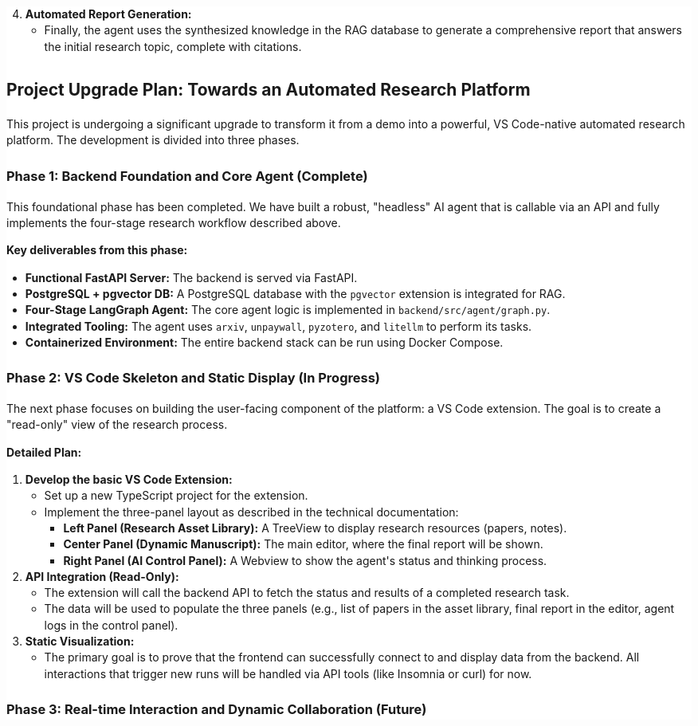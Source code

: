 4.  **Automated Report Generation:**
    -   Finally, the agent uses the synthesized knowledge in the RAG database to generate a comprehensive report that answers the initial research topic, complete with citations.

## Project Upgrade Plan: Towards an Automated Research Platform

This project is undergoing a significant upgrade to transform it from a demo into a powerful, VS Code-native automated research platform. The development is divided into three phases.

### Phase 1: Backend Foundation and Core Agent (Complete)

This foundational phase has been completed. We have built a robust, "headless" AI agent that is callable via an API and fully implements the four-stage research workflow described above.

**Key deliverables from this phase:**
-   **Functional FastAPI Server:** The backend is served via FastAPI.
-   **PostgreSQL + pgvector DB:** A PostgreSQL database with the `pgvector` extension is integrated for RAG.
-   **Four-Stage LangGraph Agent:** The core agent logic is implemented in `backend/src/agent/graph.py`.
-   **Integrated Tooling:** The agent uses `arxiv`, `unpaywall`, `pyzotero`, and `litellm` to perform its tasks.
-   **Containerized Environment:** The entire backend stack can be run using Docker Compose.

### Phase 2: VS Code Skeleton and Static Display (In Progress)

The next phase focuses on building the user-facing component of the platform: a VS Code extension. The goal is to create a "read-only" view of the research process.

**Detailed Plan:**
1.  **Develop the basic VS Code Extension:**
    -   Set up a new TypeScript project for the extension.
    -   Implement the three-panel layout as described in the technical documentation:
        -   **Left Panel (Research Asset Library):** A TreeView to display research resources (papers, notes).
        -   **Center Panel (Dynamic Manuscript):** The main editor, where the final report will be shown.
        -   **Right Panel (AI Control Panel):** A Webview to show the agent's status and thinking process.
2.  **API Integration (Read-Only):**
    -   The extension will call the backend API to fetch the status and results of a completed research task.
    -   The data will be used to populate the three panels (e.g., list of papers in the asset library, final report in the editor, agent logs in the control panel).
3.  **Static Visualization:**
    -   The primary goal is to prove that the frontend can successfully connect to and display data from the backend. All interactions that trigger new runs will be handled via API tools (like Insomnia or curl) for now.

### Phase 3: Real-time Interaction and Dynamic Collaboration (Future)
